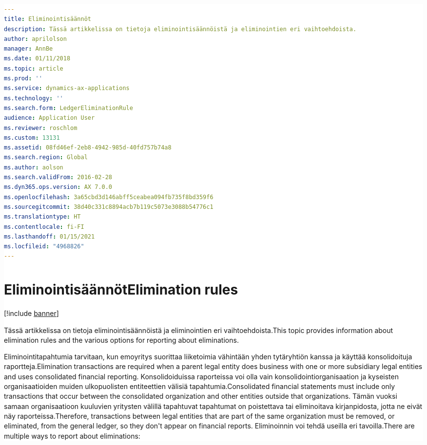 ```yaml
---
title: Eliminointisäännöt
description: Tässä artikkelissa on tietoja eliminointisäännöistä ja eliminointien eri vaihtoehdoista.
author: aprilolson
manager: AnnBe
ms.date: 01/11/2018
ms.topic: article
ms.prod: ''
ms.service: dynamics-ax-applications
ms.technology: ''
ms.search.form: LedgerEliminationRule
audience: Application User
ms.reviewer: roschlom
ms.custom: 13131
ms.assetid: 08fd46ef-2eb8-4942-985d-40fd757b74a8
ms.search.region: Global
ms.author: aolson
ms.search.validFrom: 2016-02-28
ms.dyn365.ops.version: AX 7.0.0
ms.openlocfilehash: 3a65cbd3d146abff5ceabea094fb735f8bd359f6
ms.sourcegitcommit: 38d40c331c8894acb7b119c5073e3088b54776c1
ms.translationtype: HT
ms.contentlocale: fi-FI
ms.lasthandoff: 01/15/2021
ms.locfileid: "4968826"
---
```

# <a name="elimination-rules"></a><span data-ttu-id="26cf3-103">Eliminointisäännöt</span><span class="sxs-lookup"><span data-stu-id="26cf3-103">Elimination rules</span></span>

[!include [banner](../includes/banner.md)]

<span data-ttu-id="26cf3-104">Tässä artikkelissa on tietoja eliminointisäännöistä ja eliminointien eri vaihtoehdoista.</span><span class="sxs-lookup"><span data-stu-id="26cf3-104">This topic provides information about elimination rules and the various options for reporting about eliminations.</span></span>

<span data-ttu-id="26cf3-105">Eliminointitapahtumia tarvitaan, kun emoyritys suorittaa liiketoimia vähintään yhden tytäryhtiön kanssa ja käyttää konsolidoituja raportteja.</span><span class="sxs-lookup"><span data-stu-id="26cf3-105">Elimination transactions are required when a parent legal entity does business with one or more subsidiary legal entities and uses consolidated financial reporting.</span></span> <span data-ttu-id="26cf3-106">Konsolidoiduissa raporteissa voi olla vain konsolidointiorganisaation ja kyseisten organisaatioiden muiden ulkopuolisten entiteettien välisiä tapahtumia.</span><span class="sxs-lookup"><span data-stu-id="26cf3-106">Consolidated financial statements must include only transactions that occur between the consolidated organization and other entities outside that organizations.</span></span> <span data-ttu-id="26cf3-107">Tämän vuoksi samaan organisaatioon kuuluvien yritysten välillä tapahtuvat tapahtumat on poistettava tai eliminoitava kirjanpidosta, jotta ne eivät näy raporteissa.</span><span class="sxs-lookup"><span data-stu-id="26cf3-107">Therefore, transactions between legal entities that are part of the same organization must be removed, or eliminated, from the general ledger, so they don't appear on financial reports.</span></span> <span data-ttu-id="26cf3-108">Eliminoinnin voi tehdä useilla eri tavoilla.</span><span class="sxs-lookup"><span data-stu-id="26cf3-108">There are multiple ways to report about eliminations:</span></span>
